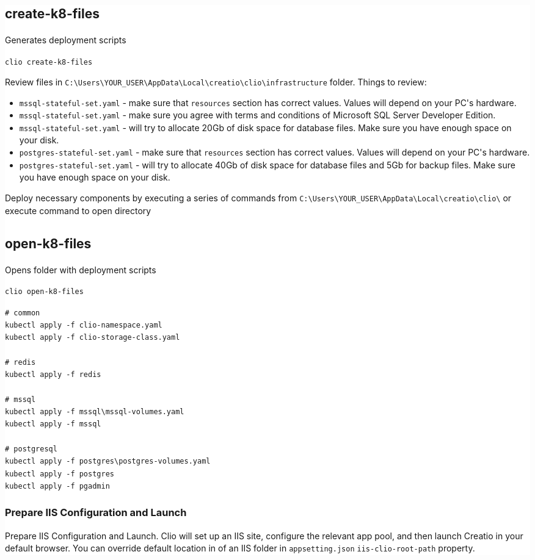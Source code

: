 ## create-k8-files

Generates deployment scripts
```bash
clio create-k8-files
```
Review files in `C:\Users\YOUR_USER\AppData\Local\creatio\clio\infrastructure` folder.
Things to review:
- `mssql-stateful-set.yaml` - make sure that `resources` section has correct values. Values will depend on your PC's hardware.
- `mssql-stateful-set.yaml` - make sure you agree with terms and conditions of Microsoft SQL Server Developer Edition.
- `mssql-stateful-set.yaml` - will try to allocate 20Gb of disk space for database files. Make sure you have enough space on your disk.
- `postgres-stateful-set.yaml` - make sure that `resources` section has correct values. Values will depend on your PC's hardware.
- `postgres-stateful-set.yaml` - will try to allocate 40Gb of disk space for database files and 5Gb for backup files. Make sure you have enough space on your disk.

Deploy necessary components by executing a series of commands from `C:\Users\YOUR_USER\AppData\Local\creatio\clio\`
or execute command to open directory

## open-k8-files

Opens folder with deployment scripts

```
clio open-k8-files
```
```ps
# common
kubectl apply -f clio-namespace.yaml
kubectl apply -f clio-storage-class.yaml

# redis
kubectl apply -f redis

# mssql
kubectl apply -f mssql\mssql-volumes.yaml
kubectl apply -f mssql

# postgresql
kubectl apply -f postgres\postgres-volumes.yaml
kubectl apply -f postgres
kubectl apply -f pgadmin
```


### Prepare IIS Configuration and Launch
Prepare IIS Configuration and Launch. Clio will set up an IIS site, configure the relevant app pool,
and then launch Creatio in your default browser.
You can override default location in of an IIS folder in `appsetting.json` `iis-clio-root-path` property.
